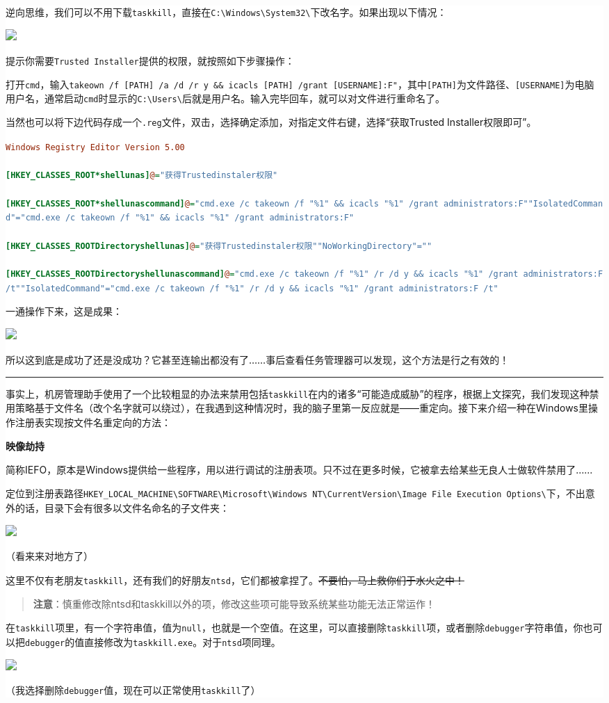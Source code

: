 逆向思维，我们可以不用下载`taskkill`，直接在`C:\Windows\System32\`下改名字。如果出现以下情况：

![](https://pic.imgdb.cn/item/65e857f29f345e8d03eab416.png)

提示你需要`Trusted Installer`提供的权限，就按照如下步骤操作：

打开`cmd`，输入`takeown /f [PATH] /a /d /r y && icacls [PATH] /grant [USERNAME]:F"`，其中`[PATH]`为文件路径、`[USERNAME]`为电脑用户名，通常启动`cmd`时显示的`C:\Users\`后就是用户名。输入完毕回车，就可以对文件进行重命名了。

当然也可以将下边代码存成一个`.reg`文件，双击，选择确定添加，对指定文件右键，选择“获取Trusted Installer权限即可”。

```ini
Windows Registry Editor Version 5.00

[HKEY_CLASSES_ROOT*shellunas]@="获得Trustedinstaler权限"

[HKEY_CLASSES_ROOT*shellunascommand]@="cmd.exe /c takeown /f "%1" && icacls "%1" /grant administrators:F""IsolatedCommand"="cmd.exe /c takeown /f "%1" && icacls "%1" /grant administrators:F"

[HKEY_CLASSES_ROOTDirectoryshellunas]@="获得Trustedinstaler权限""NoWorkingDirectory"=""

[HKEY_CLASSES_ROOTDirectoryshellunascommand]@="cmd.exe /c takeown /f "%1" /r /d y && icacls "%1" /grant administrators:F /t""IsolatedCommand"="cmd.exe /c takeown /f "%1" /r /d y && icacls "%1" /grant administrators:F /t"
```

一通操作下来，这是成果：

![](https://pic.imgdb.cn/item/65e85cad9f345e8d03feb639.png)

所以这到底是成功了还是没成功？它甚至连输出都没有了……事后查看任务管理器可以发现，这个方法是行之有效的！

---

事实上，机房管理助手使用了一个比较粗显的办法来禁用包括`taskkill`在内的诸多“可能造成威胁”的程序，根据上文探究，我们发现这种禁用策略基于文件名（改个名字就可以绕过），在我遇到这种情况时，我的脑子里第一反应就是——重定向。接下来介绍一种在Windows里操作注册表实现按文件名重定向的方法：

**映像劫持**

简称IEFO，原本是Windows提供给一些程序，用以进行调试的注册表项。只不过在更多时候，它被拿去给某些无良人士做软件禁用了……

定位到注册表路径`HKEY_LOCAL_MACHINE\SOFTWARE\Microsoft\Windows NT\CurrentVersion\Image File Execution Options\`下，不出意外的话，目录下会有很多以文件名命名的子文件夹：

![](https://cdn.luogu.com.cn/upload/image_hosting/81lj59cc.png)

（看来来对地方了）

这里不仅有老朋友`taskkill`，还有我们的好朋友`ntsd`，它们都被拿捏了。~~不要怕，马上救你们于水火之中！~~

> **注意**：慎重修改除ntsd和taskkill以外的项，修改这些项可能导致系统某些功能无法正常运作！

在`taskkill`项里，有一个字符串值，值为`null`，也就是一个空值。在这里，可以直接删除`taskkill`项，或者删除`debugger`字符串值，你也可以把`debugger`的值直接修改为`taskkill.exe`。对于`ntsd`项同理。

![](https://cdn.luogu.com.cn/upload/image_hosting/5a6vbv0l.png)

（我选择删除`debugger`值，现在可以正常使用`taskkill`了）
